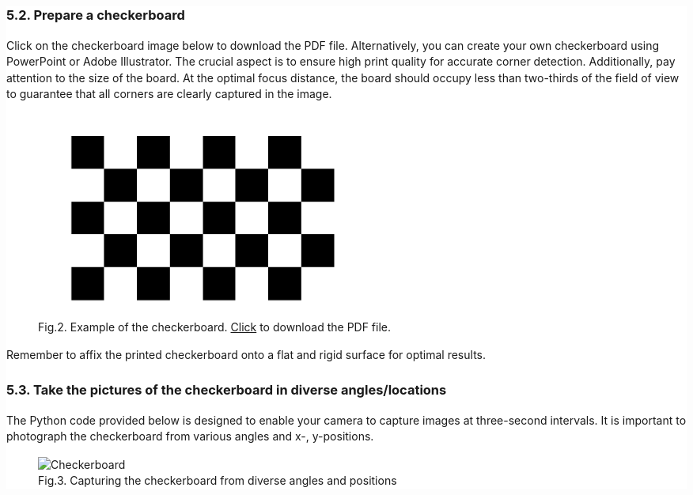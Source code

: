 ### 5.2. Prepare a checkerboard
Click on the checkerboard image below to download the PDF file. Alternatively, you can create your own checkerboard using PowerPoint or Adobe Illustrator. The crucial aspect is to ensure high print quality for accurate corner detection. Additionally, pay attention to the size of the board. At the optimal focus distance, the board should occupy less than two-thirds of the field of view to guarantee that all corners are clearly captured in the image.

<figure>
    <a href="/assets/images/Camera_calibration/checkerboard_design.pdf" target="_blank">
    <img align="center" src="/assets/images/Camera_calibration/checkerboard_image.PNG" alt="Checkerboard" style="width:400px;"/>
    </a>
    <figcaption>Fig.2. Example of the checkerboard. <a href="/assets/images/Camera_calibration/checkerboard_design.pdf" target="_blank">Click</a> to download the PDF file.</figcaption>
</figure>

Remember to affix the printed checkerboard onto a flat and rigid surface for optimal results.

### 5.3. Take the pictures of the checkerboard in diverse angles/locations
The Python code provided below is designed to enable your camera to capture images at three-second intervals. It is important to photograph the checkerboard from various angles and x-, y-positions.

<figure>
    <img align="center" src="/assets/images/Camera_calibration/checkerboards_in_diverse_angles.png" alt="Checkerboard" style="width:400px;"/>
    <figcaption>Fig.3. Capturing the checkerboard from diverse angles and positions</figcaption>
</figure>
